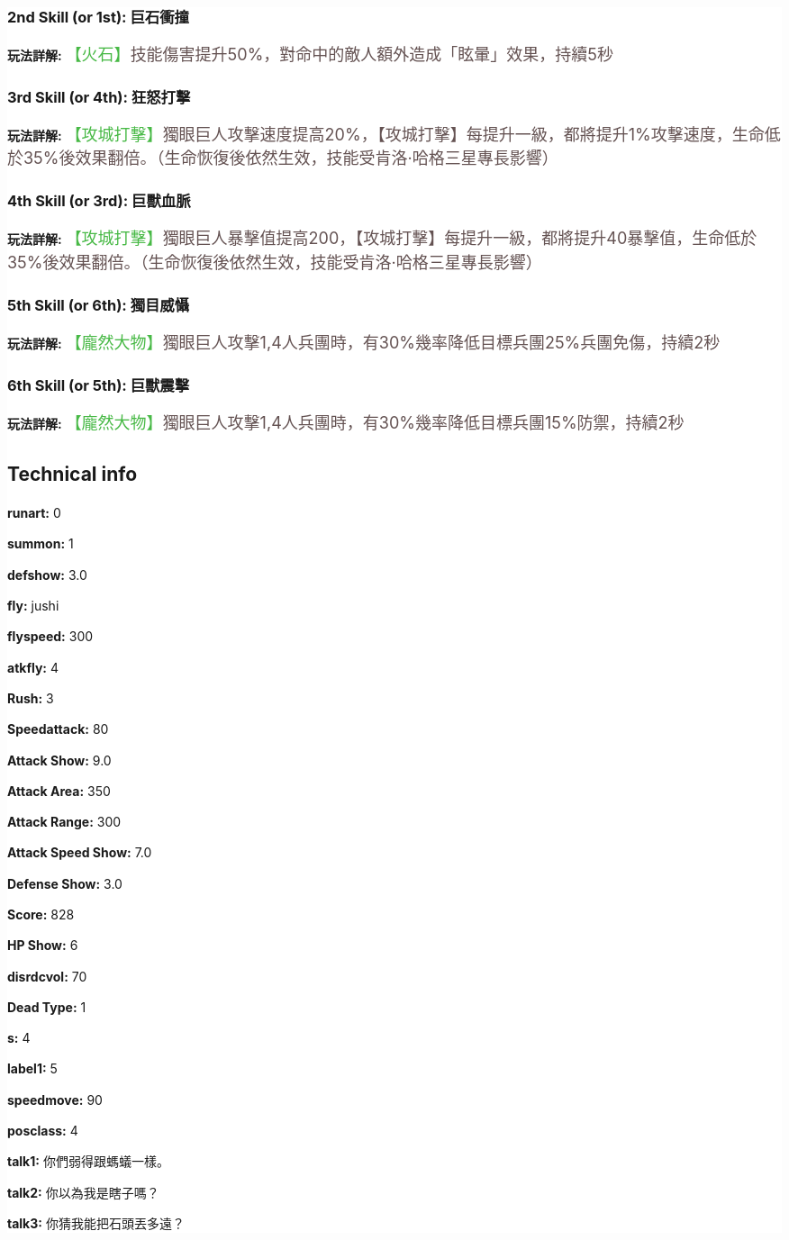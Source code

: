 ### 2nd Skill (or 1st): 巨石衝撞
 **玩法詳解:** <span style="color: #48b946;font-size:18px">【火石】</span><span style="color: #645252;font-size:18px">技能傷害提升50%，對命中的敵人額外造成「眩暈」效果，持續5秒</span>

### 3rd Skill (or 4th): 狂怒打擊
 **玩法詳解:** <span style="color: #48b946;font-size:18px">【攻城打擊】</span><span style="color: #645252;font-size:18px">獨眼巨人攻擊速度提高20%，【攻城打擊】每提升一級，都將提升1%攻擊速度，生命低於35%後效果翻倍。（生命恢復後依然生效，技能受肯洛·哈格三星專長影響）</span>

### 4th Skill (or 3rd): 巨獸血脈
 **玩法詳解:** <span style="color: #48b946;font-size:18px">【攻城打擊】</span><span style="color: #645252;font-size:18px">獨眼巨人暴擊值提高200，【攻城打擊】每提升一級，都將提升40暴擊值，生命低於35%後效果翻倍。（生命恢復後依然生效，技能受肯洛·哈格三星專長影響）</span>

### 5th Skill (or 6th): 獨目威懾
 **玩法詳解:** <span style="color: #48b946;font-size:18px">【龐然大物】</span><span style="color: #645252;font-size:18px">獨眼巨人攻擊1,4人兵團時，有30%幾率降低目標兵團25%兵團免傷，持續2秒</span>

### 6th Skill (or 5th): 巨獸震擊
 **玩法詳解:** <span style="color: #48b946;font-size:18px">【龐然大物】</span><span style="color: #645252;font-size:18px">獨眼巨人攻擊1,4人兵團時，有30%幾率降低目標兵團15%防禦，持續2秒</span>

## Technical info
 **runart:** 0

 **summon:** 1

 **defshow:** 3.0

 **fly:** jushi

 **flyspeed:** 300

 **atkfly:** 4

 **Rush:** 3

 **Speedattack:** 80

 **Attack Show:** 9.0

 **Attack Area:** 350

 **Attack Range:** 300

 **Attack Speed Show:** 7.0

 **Defense Show:** 3.0

 **Score:** 828

 **HP Show:** 6

 **disrdcvol:** 70

 **Dead Type:** 1

 **s:** 4

 **label1:** 5

 **speedmove:** 90

 **posclass:** 4

 **talk1:** 你們弱得跟螞蟻一樣。

 **talk2:** 你以為我是瞎子嗎？

 **talk3:** 你猜我能把石頭丟多遠？

